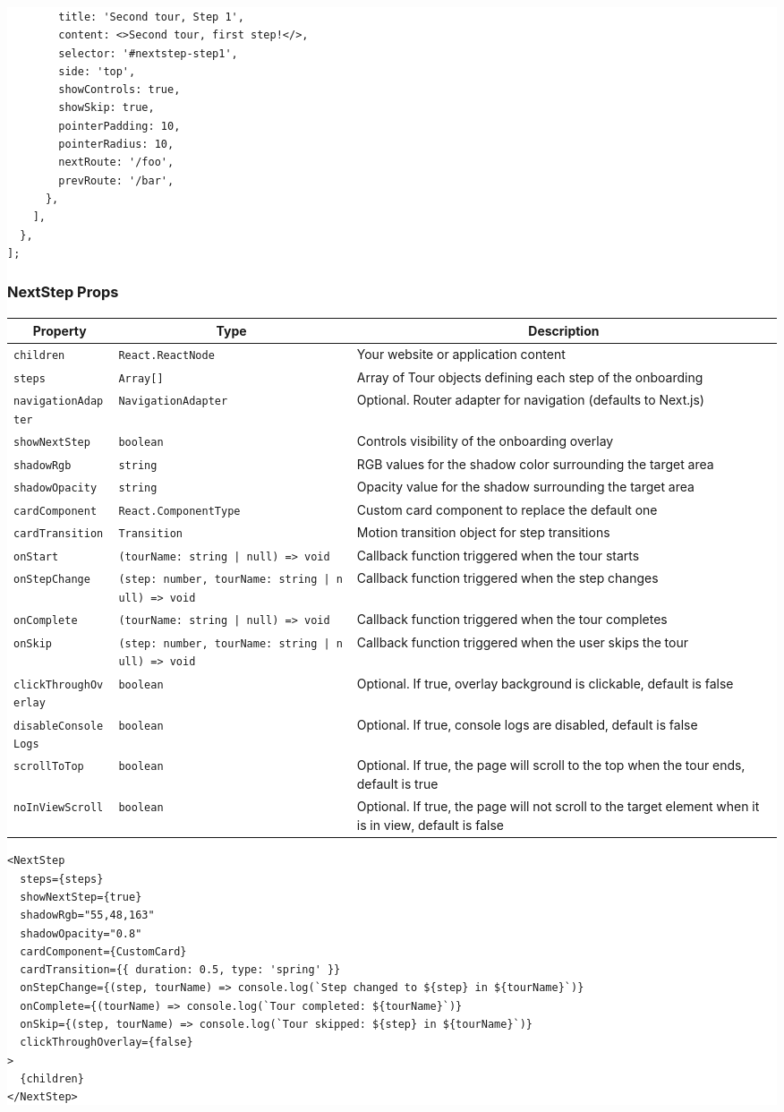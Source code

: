 ```tsx
        title: 'Second tour, Step 1',
        content: <>Second tour, first step!</>,
        selector: '#nextstep-step1',
        side: 'top',
        showControls: true,
        showSkip: true,
        pointerPadding: 10,
        pointerRadius: 10,
        nextRoute: '/foo',
        prevRoute: '/bar',
      },
    ],
  },
];
```

### NextStep Props

| Property              | Type                                               | Description                                                                                            |
| --------------------- | -------------------------------------------------- | ------------------------------------------------------------------------------------------------------ |
| `children`            | `React.ReactNode`                                  | Your website or application content                                                                    |
| `steps`               | `Array[]`                                          | Array of Tour objects defining each step of the onboarding                                             |
| `navigationAdapter`   | `NavigationAdapter`                                | Optional. Router adapter for navigation (defaults to Next.js)                                          |
| `showNextStep`        | `boolean`                                          | Controls visibility of the onboarding overlay                                                          |
| `shadowRgb`           | `string`                                           | RGB values for the shadow color surrounding the target area                                            |
| `shadowOpacity`       | `string`                                           | Opacity value for the shadow surrounding the target area                                               |
| `cardComponent`       | `React.ComponentType`                              | Custom card component to replace the default one                                                       |
| `cardTransition`      | `Transition`                                       | Motion transition object for step transitions                                                          |
| `onStart`             | `(tourName: string \| null) => void`               | Callback function triggered when the tour starts                                                       |
| `onStepChange`        | `(step: number, tourName: string \| null) => void` | Callback function triggered when the step changes                                                      |
| `onComplete`          | `(tourName: string \| null) => void`               | Callback function triggered when the tour completes                                                    |
| `onSkip`              | `(step: number, tourName: string \| null) => void` | Callback function triggered when the user skips the tour                                               |
| `clickThroughOverlay` | `boolean`                                          | Optional. If true, overlay background is clickable, default is false                                   |
| `disableConsoleLogs`  | `boolean`                                          | Optional. If true, console logs are disabled, default is false                                         |
| `scrollToTop`         | `boolean`                                          | Optional. If true, the page will scroll to the top when the tour ends, default is true                 |
| `noInViewScroll`      | `boolean`                                          | Optional. If true, the page will not scroll to the target element when it is in view, default is false |

```tsx
<NextStep
  steps={steps}
  showNextStep={true}
  shadowRgb="55,48,163"
  shadowOpacity="0.8"
  cardComponent={CustomCard}
  cardTransition={{ duration: 0.5, type: 'spring' }}
  onStepChange={(step, tourName) => console.log(`Step changed to ${step} in ${tourName}`)}
  onComplete={(tourName) => console.log(`Tour completed: ${tourName}`)}
  onSkip={(step, tourName) => console.log(`Tour skipped: ${step} in ${tourName}`)}
  clickThroughOverlay={false}
>
  {children}
</NextStep>
```